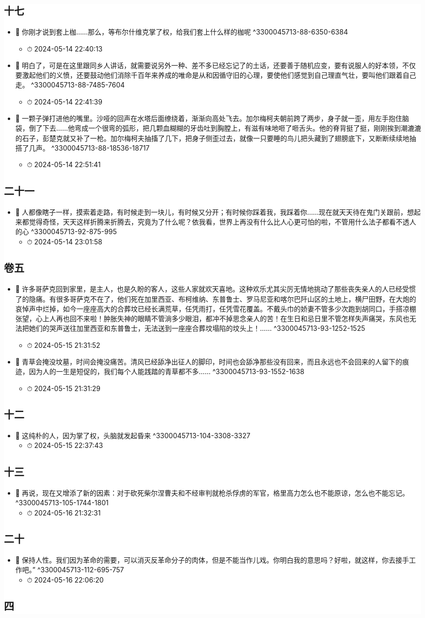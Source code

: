  
## 十七


- 📌 你刚才说到套上枷……那么，等布尔什维克掌了权，给我们套上什么样的枷呢 ^3300045713-88-6350-6384
    - ⏱ 2024-05-14 22:40:13 

- 📌 明白了，可是在这里跟同乡人讲话，就需要说另外一种、差不多已经忘记了的土话，还要善于随机应变，要有说服人的好本领，不仅要激起他们的义愤，还要鼓动他们消除千百年来养成的唯命是从和因循守旧的心理，要使他们感觉到自己理直气壮，要叫他们跟着自己走。 ^3300045713-88-7485-7604
    - ⏱ 2024-05-14 22:41:39 

- 📌 一颗子弹打进他的嘴里。沙哑的回声在水塔后面缭绕着，渐渐向高处飞去。加尔梅柯夫朝前跨了两步，身子就一歪，用左手抱住脑袋，倒了下去……他弯成一个很弯的弧形，把几颗血糊糊的牙齿吐到胸膛上，有滋有味地咂了咂舌头。他的脊背挺了挺，刚刚挨到潮漉漉的石子，彭楚克就又补了一枪。加尔梅柯夫抽搐了几下，把身子侧歪过去，就像一只要睡的鸟儿把头藏到了翅膀底下，又断断续续地抽搭了几声。 ^3300045713-88-18536-18717
    - ⏱ 2024-05-14 22:51:41 
## 二十一


- 📌 人都像瞎子一样，摸索着走路，有时候走到一块儿，有时候又分开；有时候你踩着我，我踩着你……现在就天天待在鬼门关跟前，想起来都觉得奇怪，天天这样折腾来折腾去，究竟为了什么呢？依我看，世界上再没有什么比人心更可怕的啦，不管用什么法子都看不透人的心 ^3300045713-92-875-995
    - ⏱ 2024-05-14 23:01:58 
## 卷五


- 📌 许多哥萨克回到家里，是主人，也是久盼的客人，这些人家就欢天喜地。这种欢乐尤其尖厉无情地挑动了那些丧失亲人的人已经受惯了的隐痛。有很多哥萨克不在了，他们死在加里西亚、布柯维纳、东普鲁士、罗马尼亚和喀尔巴阡山区的土地上，横尸田野，在大炮的哀悼声中烂掉，如今一座座高大的合葬坟已经长满荒草，任凭雨打，任凭雪花覆盖。不戴头巾的娇妻不管多少次跑到胡同口，手搭凉棚张望，心上人再也回不来啦！肿胀失神的眼睛不管淌多少眼泪，都冲不掉思念亲人的苦！在生日和忌日里不管怎样失声痛哭，东风也无法把她们的哭声送往加里西亚和东普鲁士，无法送到一座座合葬坟塌陷的坟头上！…… ^3300045713-93-1252-1525
    - ⏱ 2024-05-15 21:31:52 

- 📌 青草会掩没坟墓，时间会掩没痛苦。清风已经舔净出征人的脚印，时间也会舔净那些没有回来，而且永远也不会回来的人留下的痕迹，因为人的一生是短促的，我们每个人能践踏的青草都不多…… ^3300045713-93-1552-1638
    - ⏱ 2024-05-15 21:31:29 
## 十二


- 📌 这纯朴的人，因为掌了权，头脑就发起昏来 ^3300045713-104-3308-3327
    - ⏱ 2024-05-15 22:37:43 
## 十三


- 📌 再说，现在又增添了新的因素：对于砍死柴尔涅曹夫和不经审判就枪杀俘虏的军官，格里高力怎么也不能原谅，怎么也不能忘记。 ^3300045713-105-1744-1801
    - ⏱ 2024-05-16 21:32:31 
## 二十


- 📌 保持人性。我们因为革命的需要，可以消灭反革命分子的肉体，但是不能当作儿戏。你明白我的意思吗？好啦，就这样，你去接手工作吧。” ^3300045713-112-695-757
    - ⏱ 2024-05-16 22:06:20 
## 四

